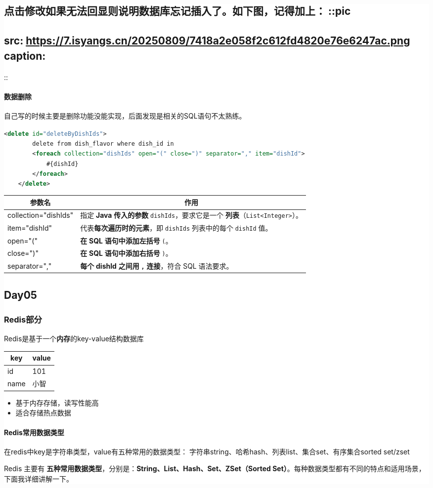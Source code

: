 点击修改如果无法回显则说明数据库忘记插入了。如下图，记得加上：
::pic
---
src: https://7.isyangs.cn/20250809/7418a2e058f2c612fd4820e76e6247ac.png
caption: 
---
::

#### 数据删除

自己写的时候主要是删除功能没能实现，后面发现是相关的SQL语句不太熟练。

```xml
<delete id="deleteByDishIds">
        delete from dish_flavor where dish_id in
        <foreach collection="dishIds" open="(" close=")" separator="," item="dishId">
            #{dishId}
        </foreach>
    </delete>
```

| 参数名               | 作用                                                         |
| -------------------- | ------------------------------------------------------------ |
| collection="dishIds" | 指定 **Java 传入的参数** `dishIds`，要求它是一个 **列表**（`List<Integer>`）。 |
| item="dishId"        | 代表**每次遍历时的元素**，即 `dishIds` 列表中的每个 `dishId` 值。 |
| open="("             | **在 SQL 语句中添加左括号** `(`。                            |
| close=")"            | **在 SQL 语句中添加右括号** `)`。                            |
| separator=","        | **每个 dishId 之间用 `,` 连接**，符合 SQL 语法要求。         |

## Day05

### Redis部分

Redis是基于一个**内存**的key-value结构数据库

| key  | value |
| ---- | ----- |
| id   | 101   |
| name | 小智  |

- 基于内存存储，读写性能高
- 适合存储热点数据

#### Redis常用数据类型

在redis中key是字符串类型，value有五种常用的数据类型：
字符串string、哈希hash、列表list、集合set、有序集合sorted set/zset

Redis 主要有 **五种常用数据类型**，分别是：**String、List、Hash、Set、ZSet（Sorted Set）**。每种数据类型都有不同的特点和适用场景，下面我详细讲解一下。
